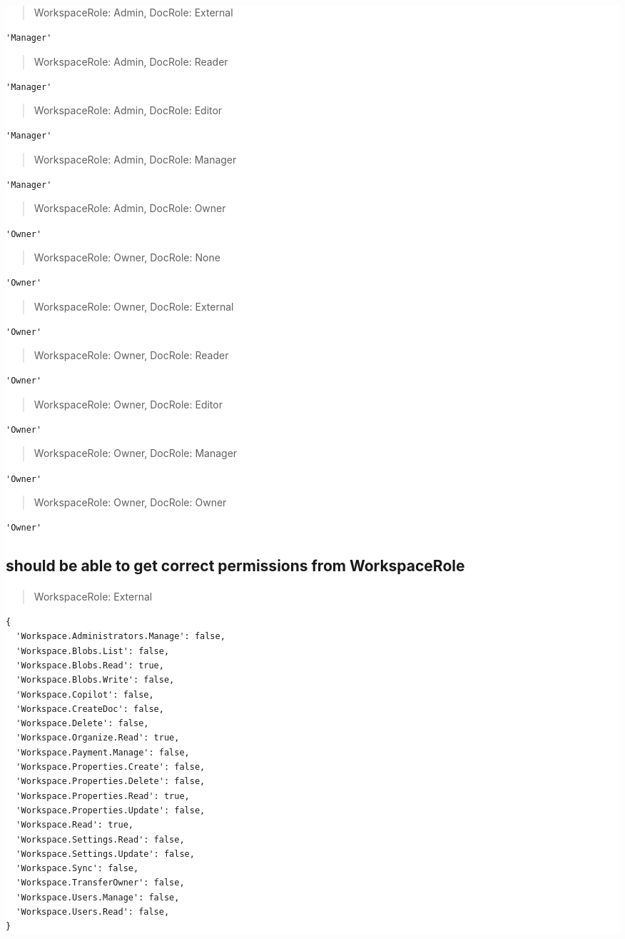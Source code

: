 > WorkspaceRole: Admin, DocRole: External

    'Manager'

> WorkspaceRole: Admin, DocRole: Reader

    'Manager'

> WorkspaceRole: Admin, DocRole: Editor

    'Manager'

> WorkspaceRole: Admin, DocRole: Manager

    'Manager'

> WorkspaceRole: Admin, DocRole: Owner

    'Owner'

> WorkspaceRole: Owner, DocRole: None

    'Owner'

> WorkspaceRole: Owner, DocRole: External

    'Owner'

> WorkspaceRole: Owner, DocRole: Reader

    'Owner'

> WorkspaceRole: Owner, DocRole: Editor

    'Owner'

> WorkspaceRole: Owner, DocRole: Manager

    'Owner'

> WorkspaceRole: Owner, DocRole: Owner

    'Owner'

## should be able to get correct permissions from WorkspaceRole

> WorkspaceRole: External

    {
      'Workspace.Administrators.Manage': false,
      'Workspace.Blobs.List': false,
      'Workspace.Blobs.Read': true,
      'Workspace.Blobs.Write': false,
      'Workspace.Copilot': false,
      'Workspace.CreateDoc': false,
      'Workspace.Delete': false,
      'Workspace.Organize.Read': true,
      'Workspace.Payment.Manage': false,
      'Workspace.Properties.Create': false,
      'Workspace.Properties.Delete': false,
      'Workspace.Properties.Read': true,
      'Workspace.Properties.Update': false,
      'Workspace.Read': true,
      'Workspace.Settings.Read': false,
      'Workspace.Settings.Update': false,
      'Workspace.Sync': false,
      'Workspace.TransferOwner': false,
      'Workspace.Users.Manage': false,
      'Workspace.Users.Read': false,
    }
